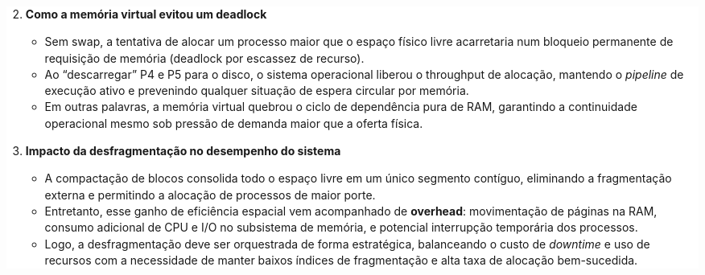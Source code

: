 2. **Como a memória virtual evitou um deadlock**  
   - Sem swap, a tentativa de alocar um processo maior que o espaço físico livre acarretaria num bloqueio permanente de requisição de memória (deadlock por escassez de recurso).  
   - Ao “descarregar” P4 e P5 para o disco, o sistema operacional liberou o throughput de alocação, mantendo o _pipeline_ de execução ativo e prevenindo qualquer situação de espera circular por memória.  
   - Em outras palavras, a memória virtual quebrou o ciclo de dependência pura de RAM, garantindo a continuidade operacional mesmo sob pressão de demanda maior que a oferta física.

3. **Impacto da desfragmentação no desempenho do sistema**  
   - A compactação de blocos consolida todo o espaço livre em um único segmento contíguo, eliminando a fragmentação externa e permitindo a alocação de processos de maior porte.  
   - Entretanto, esse ganho de eficiência espacial vem acompanhado de **overhead**: movimentação de páginas na RAM, consumo adicional de CPU e I/O no subsistema de memória, e potencial interrupção temporária dos processos.  
   - Logo, a desfragmentação deve ser orquestrada de forma estratégica, balanceando o custo de _downtime_ e uso de recursos com a necessidade de manter baixos índices de fragmentação e alta taxa de alocação bem-sucedida.  